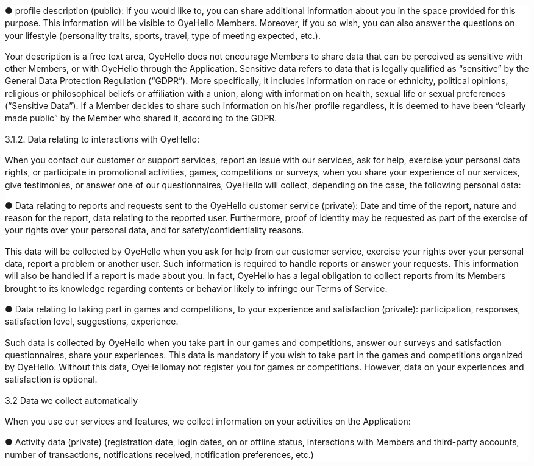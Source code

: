 ● profile description (public): if you would like to, you can share additional
information about you in the space provided for this purpose. This information
will be visible to OyeHello Members. Moreover, if you so wish, you can also
answer the questions on your lifestyle (personality traits, sports, travel, type of
meeting expected, etc.).


Your description is a free text area, OyeHello does not encourage Members to share
data that can be perceived as sensitive with other Members, or with OyeHello through
the Application. Sensitive data refers to data that is legally qualified as “sensitive” by the
General Data Protection Regulation (“GDPR”). More specifically, it includes information
on race or ethnicity, political opinions, religious or philosophical beliefs or affiliation with
a union, along with information on health, sexual life or sexual preferences (“Sensitive
Data”). If a Member decides to share such information on his/her profile regardless, it is
deemed to have been “clearly made public” by the Member who shared it, according to
the GDPR.

3.1.2. Data relating to interactions with OyeHello:

When you contact our customer or support services, report an issue with our services,
ask for help, exercise your personal data rights, or participate in promotional activities,
games, competitions or surveys, when you share your experience of our services, give
testimonies, or answer one of our questionnaires, OyeHello will collect, depending on
the case, the following personal data:

● Data relating to reports and requests sent to the OyeHello customer service
(private): Date and time of the report, nature and reason for the report, data
relating to the reported user. Furthermore, proof of identity may be requested as
part of the exercise of your rights over your personal data, and for
safety/confidentiality reasons.

This data will be collected by OyeHello when you ask for help from our customer
service, exercise your rights over your personal data, report a problem or another user.
Such information is required to handle reports or answer your requests. This
information will also be handled if a report is made about you. In fact, OyeHello has a
legal obligation to collect reports from its Members brought to its knowledge regarding
contents or behavior likely to infringe our Terms of Service.

● Data relating to taking part in games and competitions, to your experience and
satisfaction (private): participation, responses, satisfaction level, suggestions,
experience.

Such data is collected by OyeHello when you take part in our games and competitions,
answer our surveys and satisfaction questionnaires, share your experiences. This data 
is mandatory if you wish to take part in the games and competitions organized by
OyeHello. Without this data, OyeHellomay not register you for games or competitions.
However, data on your experiences and satisfaction is optional.

3.2 Data we collect automatically

When you use our services and features, we collect information on your activities on the
Application:

● Activity data (private) (registration date, login dates, on or offline status,
interactions with Members and third-party accounts, number of transactions,
notifications received, notification preferences, etc.)
